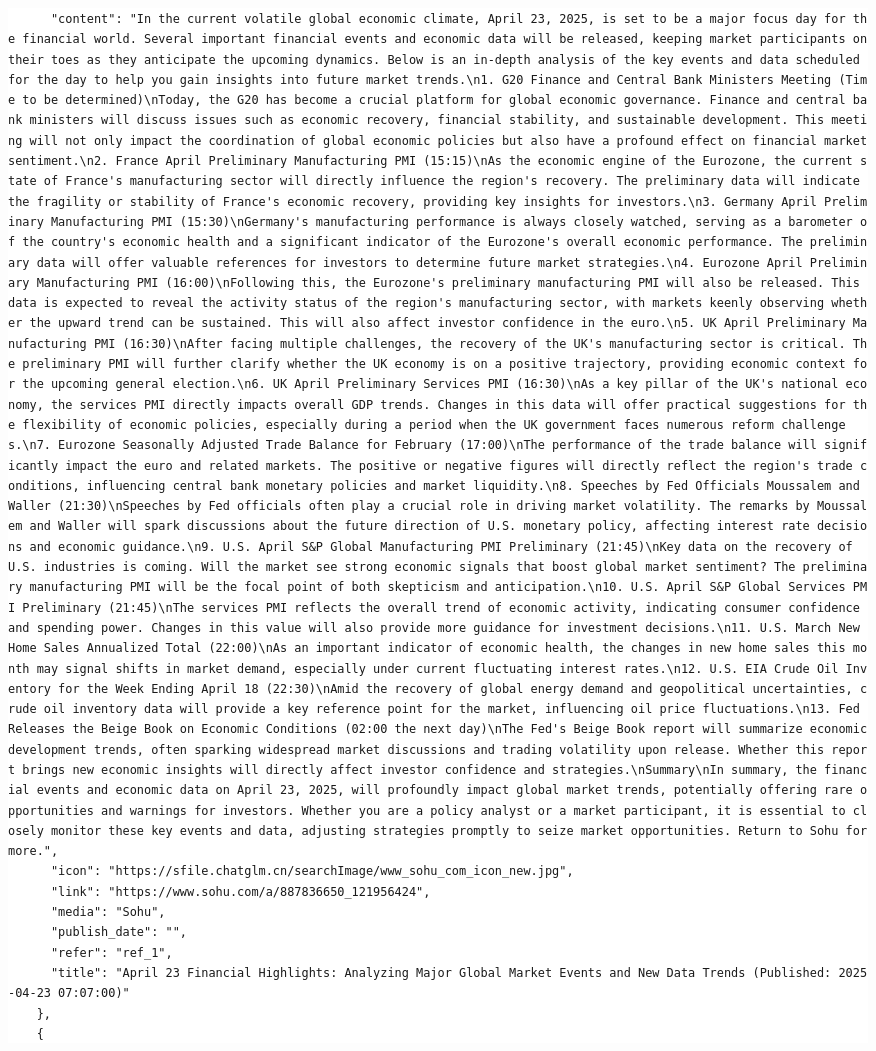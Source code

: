 ```
      "content": "In the current volatile global economic climate, April 23, 2025, is set to be a major focus day for the financial world. Several important financial events and economic data will be released, keeping market participants on their toes as they anticipate the upcoming dynamics. Below is an in-depth analysis of the key events and data scheduled for the day to help you gain insights into future market trends.\n1. G20 Finance and Central Bank Ministers Meeting (Time to be determined)\nToday, the G20 has become a crucial platform for global economic governance. Finance and central bank ministers will discuss issues such as economic recovery, financial stability, and sustainable development. This meeting will not only impact the coordination of global economic policies but also have a profound effect on financial market sentiment.\n2. France April Preliminary Manufacturing PMI (15:15)\nAs the economic engine of the Eurozone, the current state of France's manufacturing sector will directly influence the region's recovery. The preliminary data will indicate the fragility or stability of France's economic recovery, providing key insights for investors.\n3. Germany April Preliminary Manufacturing PMI (15:30)\nGermany's manufacturing performance is always closely watched, serving as a barometer of the country's economic health and a significant indicator of the Eurozone's overall economic performance. The preliminary data will offer valuable references for investors to determine future market strategies.\n4. Eurozone April Preliminary Manufacturing PMI (16:00)\nFollowing this, the Eurozone's preliminary manufacturing PMI will also be released. This data is expected to reveal the activity status of the region's manufacturing sector, with markets keenly observing whether the upward trend can be sustained. This will also affect investor confidence in the euro.\n5. UK April Preliminary Manufacturing PMI (16:30)\nAfter facing multiple challenges, the recovery of the UK's manufacturing sector is critical. The preliminary PMI will further clarify whether the UK economy is on a positive trajectory, providing economic context for the upcoming general election.\n6. UK April Preliminary Services PMI (16:30)\nAs a key pillar of the UK's national economy, the services PMI directly impacts overall GDP trends. Changes in this data will offer practical suggestions for the flexibility of economic policies, especially during a period when the UK government faces numerous reform challenges.\n7. Eurozone Seasonally Adjusted Trade Balance for February (17:00)\nThe performance of the trade balance will significantly impact the euro and related markets. The positive or negative figures will directly reflect the region's trade conditions, influencing central bank monetary policies and market liquidity.\n8. Speeches by Fed Officials Moussalem and Waller (21:30)\nSpeeches by Fed officials often play a crucial role in driving market volatility. The remarks by Moussalem and Waller will spark discussions about the future direction of U.S. monetary policy, affecting interest rate decisions and economic guidance.\n9. U.S. April S&P Global Manufacturing PMI Preliminary (21:45)\nKey data on the recovery of U.S. industries is coming. Will the market see strong economic signals that boost global market sentiment? The preliminary manufacturing PMI will be the focal point of both skepticism and anticipation.\n10. U.S. April S&P Global Services PMI Preliminary (21:45)\nThe services PMI reflects the overall trend of economic activity, indicating consumer confidence and spending power. Changes in this value will also provide more guidance for investment decisions.\n11. U.S. March New Home Sales Annualized Total (22:00)\nAs an important indicator of economic health, the changes in new home sales this month may signal shifts in market demand, especially under current fluctuating interest rates.\n12. U.S. EIA Crude Oil Inventory for the Week Ending April 18 (22:30)\nAmid the recovery of global energy demand and geopolitical uncertainties, crude oil inventory data will provide a key reference point for the market, influencing oil price fluctuations.\n13. Fed Releases the Beige Book on Economic Conditions (02:00 the next day)\nThe Fed's Beige Book report will summarize economic development trends, often sparking widespread market discussions and trading volatility upon release. Whether this report brings new economic insights will directly affect investor confidence and strategies.\nSummary\nIn summary, the financial events and economic data on April 23, 2025, will profoundly impact global market trends, potentially offering rare opportunities and warnings for investors. Whether you are a policy analyst or a market participant, it is essential to closely monitor these key events and data, adjusting strategies promptly to seize market opportunities. Return to Sohu for more.",
      "icon": "https://sfile.chatglm.cn/searchImage/www_sohu_com_icon_new.jpg",
      "link": "https://www.sohu.com/a/887836650_121956424",
      "media": "Sohu",
      "publish_date": "",
      "refer": "ref_1",
      "title": "April 23 Financial Highlights: Analyzing Major Global Market Events and New Data Trends (Published: 2025-04-23 07:07:00)"
    },
    {
```